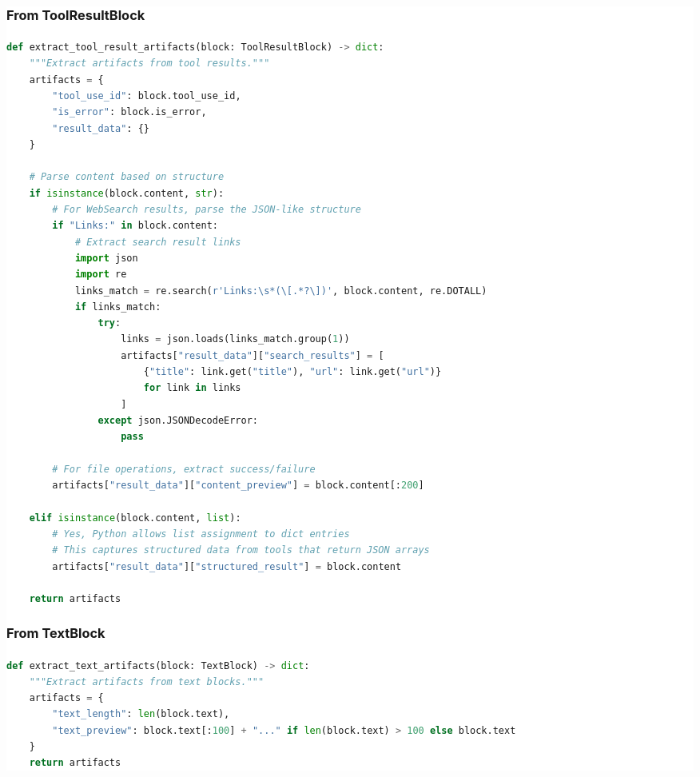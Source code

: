 ### From ToolResultBlock

```python
def extract_tool_result_artifacts(block: ToolResultBlock) -> dict:
    """Extract artifacts from tool results."""
    artifacts = {
        "tool_use_id": block.tool_use_id,
        "is_error": block.is_error,
        "result_data": {}
    }
    
    # Parse content based on structure
    if isinstance(block.content, str):
        # For WebSearch results, parse the JSON-like structure
        if "Links:" in block.content:
            # Extract search result links
            import json
            import re
            links_match = re.search(r'Links:\s*(\[.*?\])', block.content, re.DOTALL)
            if links_match:
                try:
                    links = json.loads(links_match.group(1))
                    artifacts["result_data"]["search_results"] = [
                        {"title": link.get("title"), "url": link.get("url")}
                        for link in links
                    ]
                except json.JSONDecodeError:
                    pass
        
        # For file operations, extract success/failure
        artifacts["result_data"]["content_preview"] = block.content[:200]
    
    elif isinstance(block.content, list):
        # Yes, Python allows list assignment to dict entries
        # This captures structured data from tools that return JSON arrays
        artifacts["result_data"]["structured_result"] = block.content
    
    return artifacts
```

### From TextBlock

```python
def extract_text_artifacts(block: TextBlock) -> dict:
    """Extract artifacts from text blocks."""
    artifacts = {
        "text_length": len(block.text),
        "text_preview": block.text[:100] + "..." if len(block.text) > 100 else block.text
    }
    return artifacts
```
